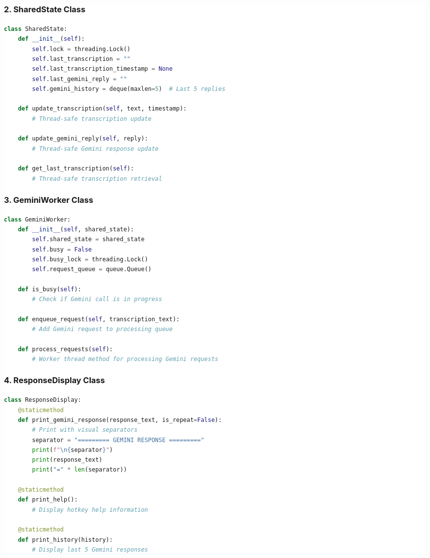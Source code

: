 ### 2. SharedState Class

```python
class SharedState:
    def __init__(self):
        self.lock = threading.Lock()
        self.last_transcription = ""
        self.last_transcription_timestamp = None
        self.last_gemini_reply = ""
        self.gemini_history = deque(maxlen=5)  # Last 5 replies
        
    def update_transcription(self, text, timestamp):
        # Thread-safe transcription update
        
    def update_gemini_reply(self, reply):
        # Thread-safe Gemini response update
        
    def get_last_transcription(self):
        # Thread-safe transcription retrieval
```

### 3. GeminiWorker Class

```python
class GeminiWorker:
    def __init__(self, shared_state):
        self.shared_state = shared_state
        self.busy = False
        self.busy_lock = threading.Lock()
        self.request_queue = queue.Queue()
        
    def is_busy(self):
        # Check if Gemini call is in progress
        
    def enqueue_request(self, transcription_text):
        # Add Gemini request to processing queue
        
    def process_requests(self):
        # Worker thread method for processing Gemini requests
```

### 4. ResponseDisplay Class

```python
class ResponseDisplay:
    @staticmethod
    def print_gemini_response(response_text, is_repeat=False):
        # Print with visual separators
        separator = "========= GEMINI RESPONSE ========="
        print(f"\n{separator}")
        print(response_text)
        print("=" * len(separator))
        
    @staticmethod
    def print_help():
        # Display hotkey help information
        
    @staticmethod
    def print_history(history):
        # Display last 5 Gemini responses
```
